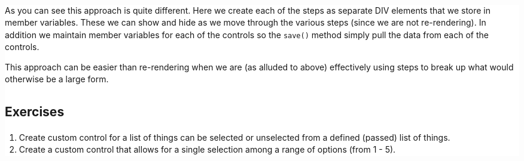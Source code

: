 As you can see this approach is quite different. Here we create each of the steps as separate DIV elements that we store in member variables. These we can show and hide as we move through the various steps (since we are not re-rendering). In addition we maintain member variables for each of the controls so the `save()` method simply pull the data from each of the controls.

This approach can be easier than re-rendering when we are (as alluded to above) effectively using steps to break up what would otherwise be a large form.

## Exercises

1. Create custom control for a list of things can be selected or unselected from a defined (passed) list of things.
2. Create a custom control that allows for a single selection among a range of options (from 1 - 5).